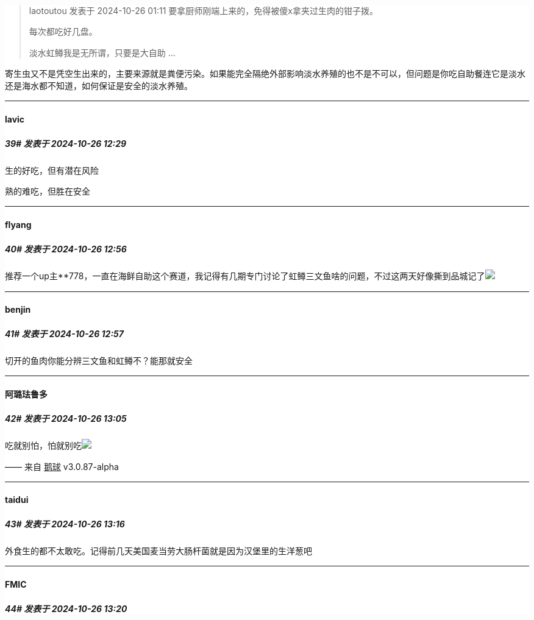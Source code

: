 <blockquote>laotoutou 发表于 2024-10-26 01:11
要拿厨师刚端上来的，免得被傻x拿夹过生肉的钳子拨。

每次都吃好几盘。

淡水虹鳟我是无所谓，只要是大自助 ...</blockquote>
寄生虫又不是凭空生出来的，主要来源就是粪便污染。如果能完全隔绝外部影响淡水养殖的也不是不可以，但问题是你吃自助餐连它是淡水还是海水都不知道，如何保证是安全的淡水养殖。

*****

####  lavic  
##### 39#       发表于 2024-10-26 12:29

生的好吃，但有潜在风险

熟的难吃，但胜在安全

*****

####  flyang  
##### 40#       发表于 2024-10-26 12:56

推荐一个up主**778，一直在海鲜自助这个赛道，我记得有几期专门讨论了虹鳟三文鱼啥的问题，不过这两天好像撕到品城记了<img src="https://static.saraba1st.com/image/smiley/face2017/049.png" referrerpolicy="no-referrer">


*****

####  benjin  
##### 41#       发表于 2024-10-26 12:57

切开的鱼肉你能分辨三文鱼和虹鳟不？能那就安全


*****

####  阿璐珐鲁多  
##### 42#       发表于 2024-10-26 13:05

吃就别怕，怕就别吃<img src="https://static.saraba1st.com/image/smiley/face2017/067.png" referrerpolicy="no-referrer">

—— 来自 [鹅球](https://www.pgyer.com/xfPejhuq) v3.0.87-alpha


*****

####  taidui  
##### 43#       发表于 2024-10-26 13:16

外食生的都不太敢吃。记得前几天美国麦当劳大肠杆菌就是因为汉堡里的生洋葱吧


*****

####  FMIC  
##### 44#       发表于 2024-10-26 13:20
